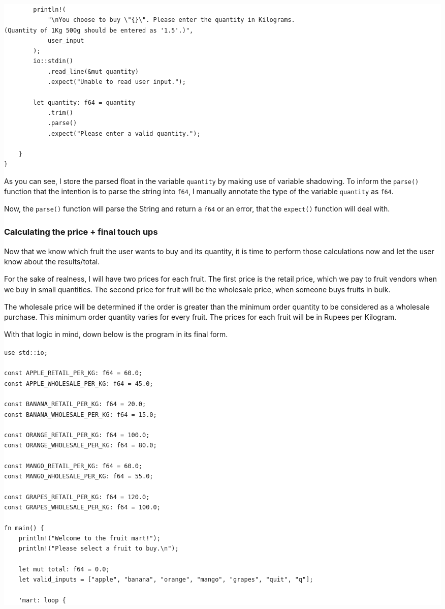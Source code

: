 ```
        println!(
            "\nYou choose to buy \"{}\". Please enter the quantity in Kilograms.
(Quantity of 1Kg 500g should be entered as '1.5'.)",
            user_input
        );
        io::stdin()
            .read_line(&mut quantity)
            .expect("Unable to read user input.");

        let quantity: f64 = quantity
            .trim()
            .parse()
            .expect("Please enter a valid quantity.");

    }
}
```

As you can see, I store the parsed float in the variable `quantity` by making use of variable shadowing. To inform the `parse()` function that the intention is to parse the string into `f64`, I manually annotate the type of the variable `quantity` as `f64`.

Now, the `parse()` function will parse the String and return a `f64` or an error, that the `expect()` function will deal with.

### Calculating the price + final touch ups

Now that we know which fruit the user wants to buy and its quantity, it is time to perform those calculations now and let the user know about the results/total.

For the sake of realness, I will have two prices for each fruit. The first price is the retail price, which we pay to fruit vendors when we buy in small quantities. The second price for fruit will be the wholesale price, when someone buys fruits in bulk.

The wholesale price will be determined if the order is greater than the minimum order quantity to be considered as a wholesale purchase. This minimum order quantity varies for every fruit. The prices for each fruit will be in Rupees per Kilogram.

With that logic in mind, down below is the program in its final form.

```
use std::io;

const APPLE_RETAIL_PER_KG: f64 = 60.0;
const APPLE_WHOLESALE_PER_KG: f64 = 45.0;

const BANANA_RETAIL_PER_KG: f64 = 20.0;
const BANANA_WHOLESALE_PER_KG: f64 = 15.0;

const ORANGE_RETAIL_PER_KG: f64 = 100.0;
const ORANGE_WHOLESALE_PER_KG: f64 = 80.0;

const MANGO_RETAIL_PER_KG: f64 = 60.0;
const MANGO_WHOLESALE_PER_KG: f64 = 55.0;

const GRAPES_RETAIL_PER_KG: f64 = 120.0;
const GRAPES_WHOLESALE_PER_KG: f64 = 100.0;

fn main() {
    println!("Welcome to the fruit mart!");
    println!("Please select a fruit to buy.\n");

    let mut total: f64 = 0.0;
    let valid_inputs = ["apple", "banana", "orange", "mango", "grapes", "quit", "q"];

    'mart: loop {
```

[#]: subject: "Rust Basics Series #8: Write the Milestone Rust Program"
[#]: via: "https://itsfoss.com/milestone-rust-program/"
[#]: author: "Pratham Patel https://itsfoss.com/author/pratham/"
[#]: collector: "lkxed"
[#]: translator: "Cubik65536"
[#]: reviewer: " "
[#]: publisher: " "
[#]: url: " "
[a]: https://itsfoss.com/author/pratham/
[b]: https://github.com/lkxed/
[1]: https://itsfoss.com/rust-variables
[2]: https://itsfoss.com/rust-data-types-01
[3]: https://itsfoss.com/rust-functions
[4]: https://itsfoss.com/rust-conditional-statements
[5]: https://itsfoss.com/rust-loops
[6]: https://doc.rust-lang.org/std/prelude/index.html?ref=itsfoss.com